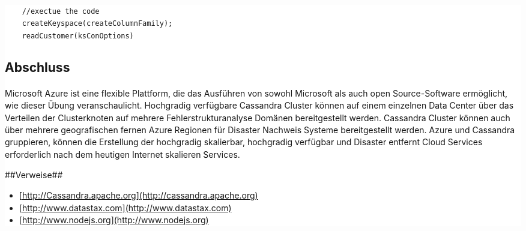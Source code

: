         //exectue the code
        createKeyspace(createColumnFamily);
        readCustomer(ksConOptions)


## <a name="conclusion"></a>Abschluss
Microsoft Azure ist eine flexible Plattform, die das Ausführen von sowohl Microsoft als auch open Source-Software ermöglicht, wie dieser Übung veranschaulicht. Hochgradig verfügbare Cassandra Cluster können auf einem einzelnen Data Center über das Verteilen der Clusterknoten auf mehrere Fehlerstrukturanalyse Domänen bereitgestellt werden. Cassandra Cluster können auch über mehrere geografischen fernen Azure Regionen für Disaster Nachweis Systeme bereitgestellt werden. Azure und Cassandra gruppieren, können die Erstellung der hochgradig skalierbar, hochgradig verfügbar und Disaster entfernt Cloud Services erforderlich nach dem heutigen Internet skalieren Services.  

##<a name="references"></a>Verweise##
- [http://Cassandra.apache.org](http://cassandra.apache.org)
- [http://www.datastax.com](http://www.datastax.com)
- [http://www.nodejs.org](http://www.nodejs.org)
